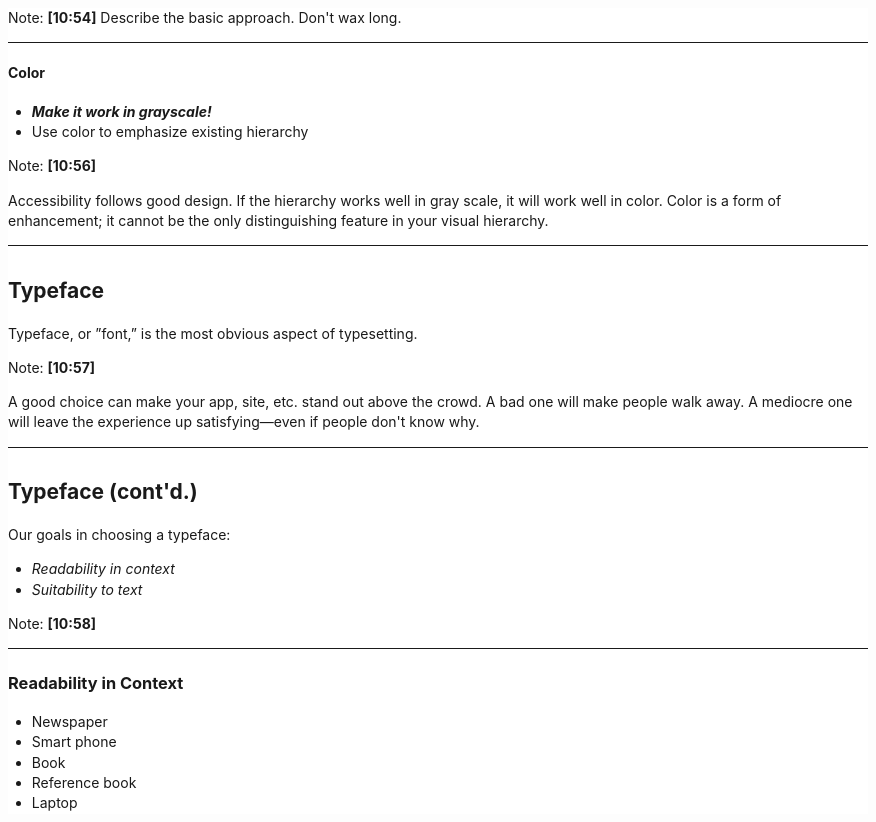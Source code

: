 Note:
**[10:54]** Describe the basic approach. Don't wax long.

------

#### Color

  - 
    ***Make it work in grayscale!***
  - 
    Use color to emphasize existing hierarchy

Note:
**[10:56]**

Accessibility follows good design. If the hierarchy works well in gray scale, it
will work well in color. Color is a form of enhancement; it cannot be the only
distinguishing feature in your visual hierarchy.

------

## Typeface


Typeface, or ”font,” is the most obvious aspect of typesetting.

Note:
**[10:57]** 

A good choice can make your app, site, etc. stand out above the crowd. A bad one
will make people walk away. A mediocre one will leave the experience up
satisfying—even if people don't know why.

------

## Typeface (cont'd.)

Our goals in choosing a typeface:

  - 
    *Readability in context*
  - 
    *Suitability to text*

Note:
**[10:58]** 

------

### Readability in Context

  - Newspaper
  - Smart phone
  - Book
  - Reference book
  - Laptop


[chriskrycho.com]: http://v4.chriskrycho.com
[chris@krycho.com]: mailto:chris@krycho.com
[www.winningslowly.org]: http://www.winningslowly.org
[tw]: https://www.twitter.com/chriskrycho
[adn]: https://alpha.app.net/chriskrycho
[li]: https://www.linkedin.com/in/chriskrycho
[fb]: https://www.facebook.com/chriskrycho
[insta]: https://www.instagram.com/chriskrycho